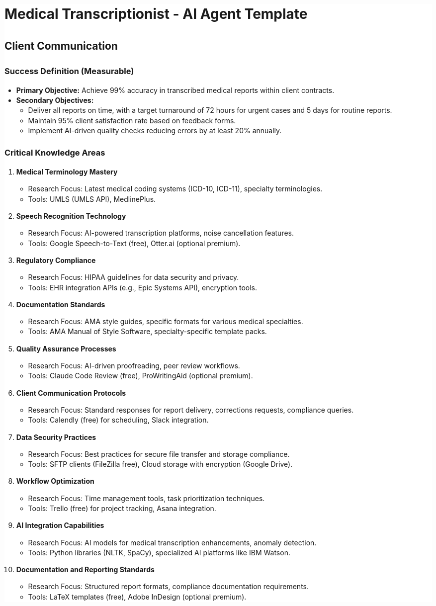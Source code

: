 # Medical Transcriptionist - AI Agent Template
## Client Communication

### Success Definition (Measurable)
- **Primary Objective:** Achieve 99% accuracy in transcribed medical reports within client contracts.
- **Secondary Objectives:**
  - Deliver all reports on time, with a target turnaround of 72 hours for urgent cases and 5 days for routine reports.
  - Maintain 95% client satisfaction rate based on feedback forms.
  - Implement AI-driven quality checks reducing errors by at least 20% annually.

### Critical Knowledge Areas

1. **Medical Terminology Mastery**
   - Research Focus: Latest medical coding systems (ICD-10, ICD-11), specialty terminologies.
   - Tools: UMLS (UMLS API), MedlinePlus.

2. **Speech Recognition Technology**
   - Research Focus: AI-powered transcription platforms, noise cancellation features.
   - Tools: Google Speech-to-Text (free), Otter.ai (optional premium).

3. **Regulatory Compliance**
   - Research Focus: HIPAA guidelines for data security and privacy.
   - Tools: EHR integration APIs (e.g., Epic Systems API), encryption tools.

4. **Documentation Standards**
   - Research Focus: AMA style guides, specific formats for various medical specialties.
   - Tools: AMA Manual of Style Software, specialty-specific template packs.

5. **Quality Assurance Processes**
   - Research Focus: AI-driven proofreading, peer review workflows.
   - Tools: Claude Code Review (free), ProWritingAid (optional premium).

6. **Client Communication Protocols**
   - Research Focus: Standard responses for report delivery, corrections requests, compliance queries.
   - Tools: Calendly (free) for scheduling, Slack integration.

7. **Data Security Practices**
   - Research Focus: Best practices for secure file transfer and storage compliance.
   - Tools: SFTP clients (FileZilla free), Cloud storage with encryption (Google Drive).

8. **Workflow Optimization**
   - Research Focus: Time management tools, task prioritization techniques.
   - Tools: Trello (free) for project tracking, Asana integration.

9. **AI Integration Capabilities**
   - Research Focus: AI models for medical transcription enhancements, anomaly detection.
   - Tools: Python libraries (NLTK, SpaCy), specialized AI platforms like IBM Watson.

10. **Documentation and Reporting Standards**
    - Research Focus: Structured report formats, compliance documentation requirements.
    - Tools: LaTeX templates (free), Adobe InDesign (optional premium).
